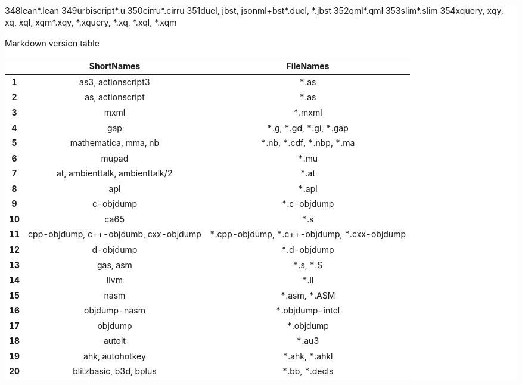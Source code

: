 </tr>
<tr>
<td>348</td><td>lean</td><td>*.lean</td>
</tr>
<tr>
<td>349</td><td>urbiscript</td><td>*.u</td>
</tr>
<tr>
<td>350</td><td>cirru</td><td>*.cirru</td>
</tr>
<tr>
<td>351</td><td>duel, jbst, jsonml+bst</td><td>*.duel, *.jbst</td>
</tr>
<tr>
<td>352</td><td>qml</td><td>*.qml</td>
</tr>
<tr>
<td>353</td><td>slim</td><td>*.slim</td>
</tr>
<tr>
<td>354</td><td>xquery, xqy, xq, xql, xqm</td><td>*.xqy, *.xquery, *.xq, *.xql, *.xqm</td>
</tr>
</tbody>

</table>

Markdown version table

|  &nbsp;   |                    ShortNames                    |                                      FileNames                                      |
|:---------:|:------------------------------------------------:|:-----------------------------------------------------------------------------------:|
|   **1**   |                as3, actionscript3                |                                        *.as                                         |
|   **2**   |                 as, actionscript                 |                                        *.as                                         |
|   **3**   |                       mxml                       |                                       *.mxml                                        |
|   **4**   |                       gap                        |                               *.g, *.gd, *.gi, *.gap                                |
|   **5**   |               mathematica, mma, nb               |                              *.nb, *.cdf, *.nbp, *.ma                               |
|   **6**   |                      mupad                       |                                        *.mu                                         |
|   **7**   |          at, ambienttalk, ambienttalk/2          |                                        *.at                                         |
|   **8**   |                       apl                        |                                        *.apl                                        |
|   **9**   |                    c-objdump                     |                                     *.c-objdump                                     |
|  **10**   |                       ca65                       |                                         *.s                                         |
|  **11**   |      cpp-objdump, c++-objdumb, cxx-objdump       |                     *.cpp-objdump, *.c++-objdump, *.cxx-objdump                     |
|  **12**   |                    d-objdump                     |                                     *.d-objdump                                     |
|  **13**   |                     gas, asm                     |                                      *.s, *.S                                       |
|  **14**   |                       llvm                       |                                        *.ll                                         |
|  **15**   |                       nasm                       |                                    *.asm, *.ASM                                     |
|  **16**   |                   objdump-nasm                   |                                   *.objdump-intel                                   |
|  **17**   |                     objdump                      |                                      *.objdump                                      |
|  **18**   |                      autoit                      |                                        *.au3                                        |
|  **19**   |                 ahk, autohotkey                  |                                    *.ahk, *.ahkl                                    |
|  **20**   |              blitzbasic, b3d, bplus              |                                    *.bb, *.decls                                    |